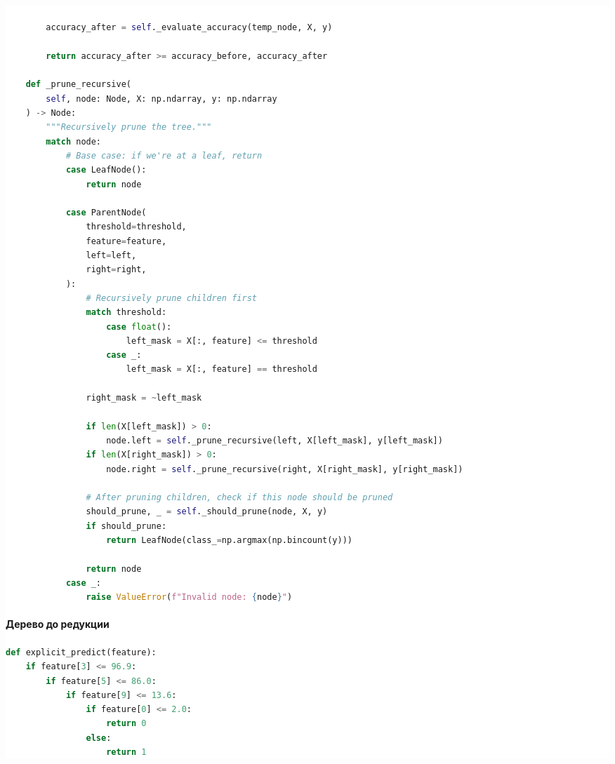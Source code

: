 ```python

        accuracy_after = self._evaluate_accuracy(temp_node, X, y)

        return accuracy_after >= accuracy_before, accuracy_after

    def _prune_recursive(
        self, node: Node, X: np.ndarray, y: np.ndarray
    ) -> Node:
        """Recursively prune the tree."""
        match node:
            # Base case: if we're at a leaf, return
            case LeafNode():
                return node

            case ParentNode(
                threshold=threshold,
                feature=feature,
                left=left,
                right=right,
            ):
                # Recursively prune children first
                match threshold:
                    case float():
                        left_mask = X[:, feature] <= threshold
                    case _:
                        left_mask = X[:, feature] == threshold

                right_mask = ~left_mask

                if len(X[left_mask]) > 0:
                    node.left = self._prune_recursive(left, X[left_mask], y[left_mask])
                if len(X[right_mask]) > 0:
                    node.right = self._prune_recursive(right, X[right_mask], y[right_mask])

                # After pruning children, check if this node should be pruned
                should_prune, _ = self._should_prune(node, X, y)
                if should_prune:
                    return LeafNode(class_=np.argmax(np.bincount(y)))

                return node
            case _:
                raise ValueError(f"Invalid node: {node}")
```

#### Дерево до редукции

```python
def explicit_predict(feature):                                                                                     
    if feature[3] <= 96.9:                                                                                         
        if feature[5] <= 86.0:                                                                                     
            if feature[9] <= 13.6:                                                                                 
                if feature[0] <= 2.0:                                                                              
                    return 0                                                                                       
                else:                                                                                              
                    return 1                                                                                       
```